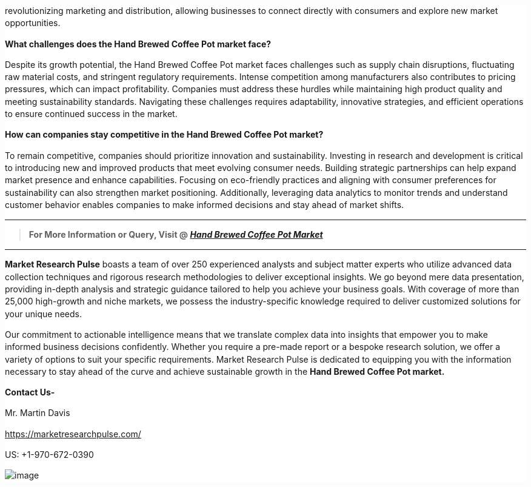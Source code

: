 revolutionizing marketing and distribution, allowing businesses to connect directly with consumers and explore new market opportunities.</p><p><strong>What challenges does the Hand Brewed Coffee Pot market face?</strong></p><p>Despite its growth potential, the Hand Brewed Coffee Pot market faces challenges such as supply chain disruptions, fluctuating raw material costs, and stringent regulatory requirements. Intense competition among manufacturers also contributes to pricing pressures, which can impact profitability. Companies must address these hurdles while maintaining high product quality and meeting sustainability standards. Navigating these challenges requires adaptability, innovative strategies, and efficient operations to ensure continued success in the market.</p><p><strong>How can companies stay competitive in the Hand Brewed Coffee Pot market?</strong></p><p>To remain competitive, companies should prioritize innovation and sustainability. Investing in research and development is critical to introducing new and improved products that meet evolving consumer needs. Building strategic partnerships can help expand market presence and enhance capabilities. Focusing on eco-friendly practices and aligning with consumer preferences for sustainability can also strengthen market positioning. Additionally, leveraging data analytics to monitor trends and understand customer behavior enables companies to make informed decisions and stay ahead of market shifts.</p><hr /><blockquote><p><strong>For More Information or Query, Visit @&nbsp;<em><a href="https://marketresearchpulse.com/report/37316/hand-brewed-coffee-pot-market?utm_source=Linkedin&utm_medium=0114">Hand Brewed Coffee Pot Market</a></em></strong></p></blockquote><hr /><p><strong>Market Research Pulse</strong> boasts a team of over 250 experienced analysts and subject matter experts who utilize advanced data collection techniques and rigorous research methodologies to deliver exceptional insights. We go beyond mere data presentation, providing in-depth analysis and strategic guidance tailored to help you achieve your business goals. With coverage of more than 25,000 high-growth and niche markets, we possess the industry-specific knowledge required to deliver customized solutions for your unique needs.</p><p>Our commitment to actionable intelligence means that we translate complex data into insights that empower you to make informed business decisions confidently. Whether you require a pre-made report or a bespoke research solution, we offer a variety of options to suit your specific requirements. Market Research Pulse is dedicated to equipping you with the information necessary to stay ahead of the curve and achieve sustainable growth in the <strong>Hand Brewed Coffee Pot market.</strong></p><p><strong>Contact Us-</strong></p><p>Mr. Martin Davis</p><p>https://marketresearchpulse.com/</p><p>US: +1-970-672-0390</p>
![image](https://github.com/user-attachments/assets/20e27b0d-5031-4293-9633-232784bb04f8)
